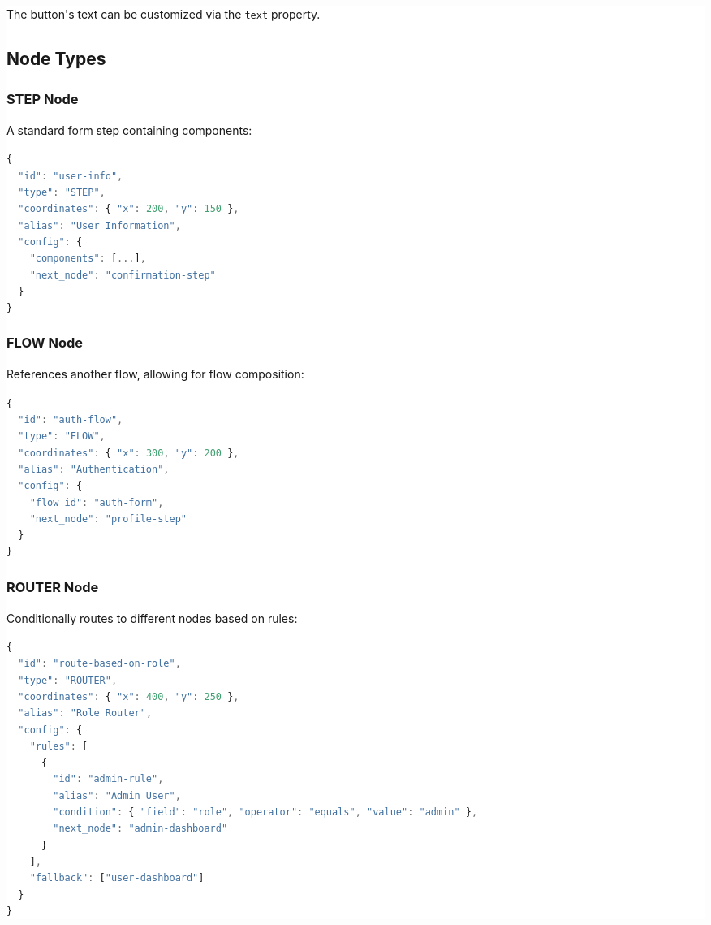 The button's text can be customized via the `text` property.

## Node Types

### STEP Node

A standard form step containing components:

```typescript
{
  "id": "user-info",
  "type": "STEP",
  "coordinates": { "x": 200, "y": 150 },
  "alias": "User Information",
  "config": {
    "components": [...],
    "next_node": "confirmation-step"
  }
}
```

### FLOW Node

References another flow, allowing for flow composition:

```typescript
{
  "id": "auth-flow",
  "type": "FLOW",
  "coordinates": { "x": 300, "y": 200 },
  "alias": "Authentication",
  "config": {
    "flow_id": "auth-form",
    "next_node": "profile-step"
  }
}
```

### ROUTER Node

Conditionally routes to different nodes based on rules:

```typescript
{
  "id": "route-based-on-role",
  "type": "ROUTER",
  "coordinates": { "x": 400, "y": 250 },
  "alias": "Role Router",
  "config": {
    "rules": [
      {
        "id": "admin-rule",
        "alias": "Admin User",
        "condition": { "field": "role", "operator": "equals", "value": "admin" },
        "next_node": "admin-dashboard"
      }
    ],
    "fallback": ["user-dashboard"]
  }
}
```
